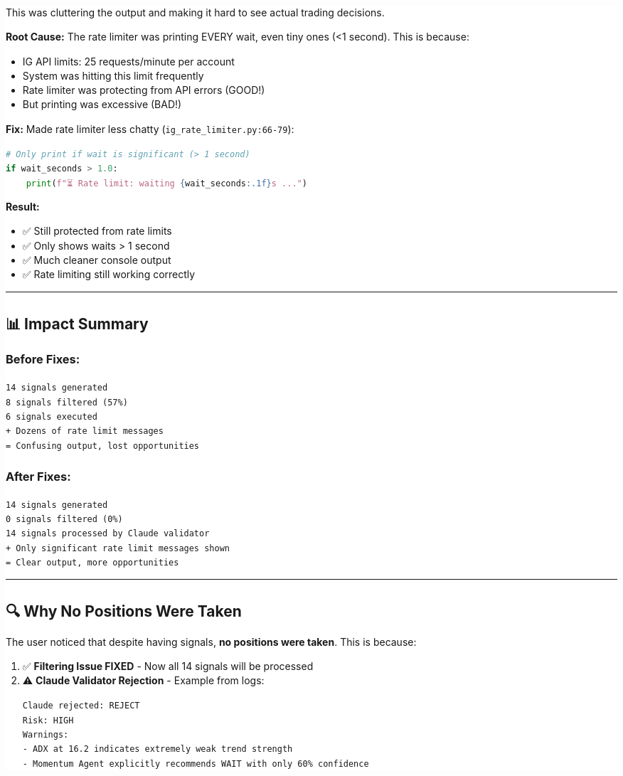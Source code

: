 This was cluttering the output and making it hard to see actual trading decisions.

**Root Cause:**
The rate limiter was printing EVERY wait, even tiny ones (<1 second). This is because:
- IG API limits: 25 requests/minute per account
- System was hitting this limit frequently
- Rate limiter was protecting from API errors (GOOD!)
- But printing was excessive (BAD!)

**Fix:**
Made rate limiter less chatty (`ig_rate_limiter.py:66-79`):
```python
# Only print if wait is significant (> 1 second)
if wait_seconds > 1.0:
    print(f"⏳ Rate limit: waiting {wait_seconds:.1f}s ...")
```

**Result:**
- ✅ Still protected from rate limits
- ✅ Only shows waits > 1 second
- ✅ Much cleaner console output
- ✅ Rate limiting still working correctly

---

## 📊 Impact Summary

### Before Fixes:
```
14 signals generated
8 signals filtered (57%)
6 signals executed
+ Dozens of rate limit messages
= Confusing output, lost opportunities
```

### After Fixes:
```
14 signals generated
0 signals filtered (0%)
14 signals processed by Claude validator
+ Only significant rate limit messages shown
= Clear output, more opportunities
```

---

## 🔍 Why No Positions Were Taken

The user noticed that despite having signals, **no positions were taken**. This is because:

1. ✅ **Filtering Issue FIXED** - Now all 14 signals will be processed
2. ⚠️ **Claude Validator Rejection** - Example from logs:
   ```
   Claude rejected: REJECT
   Risk: HIGH
   Warnings:
   - ADX at 16.2 indicates extremely weak trend strength
   - Momentum Agent explicitly recommends WAIT with only 60% confidence
   ```
